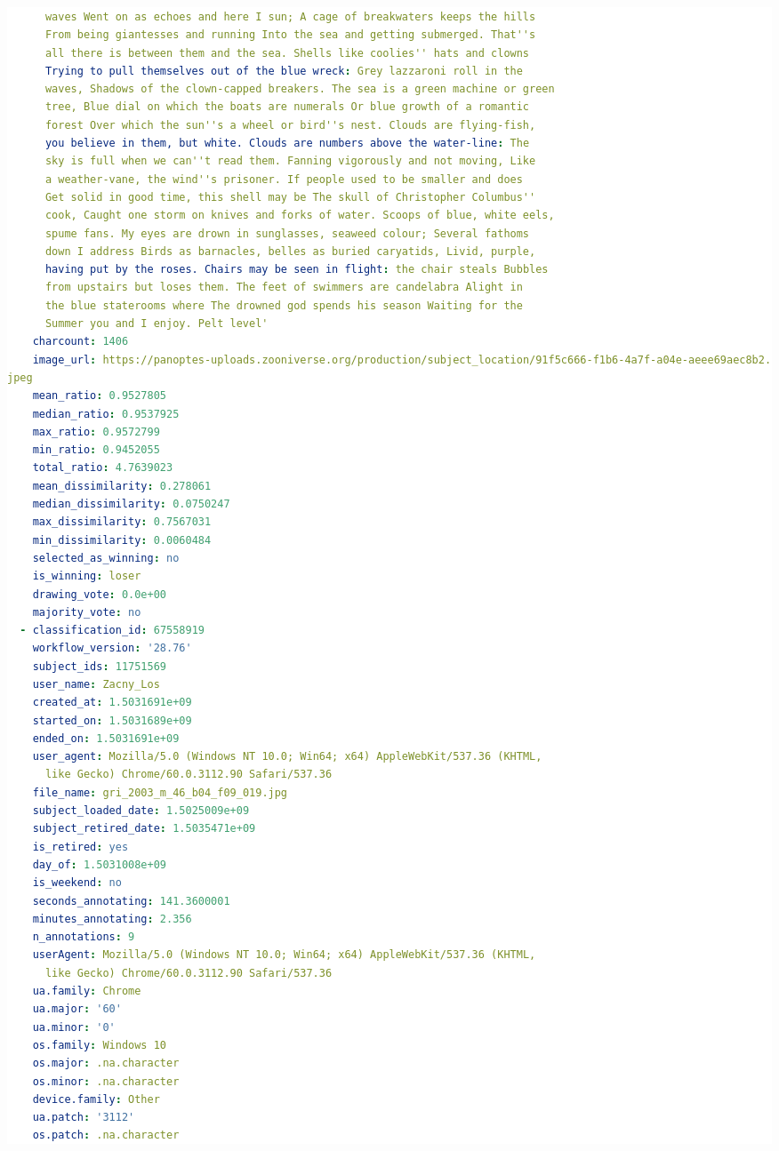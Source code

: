 ```yaml
      waves Went on as echoes and here I sun; A cage of breakwaters keeps the hills
      From being giantesses and running Into the sea and getting submerged. That''s
      all there is between them and the sea. Shells like coolies'' hats and clowns
      Trying to pull themselves out of the blue wreck: Grey lazzaroni roll in the
      waves, Shadows of the clown-capped breakers. The sea is a green machine or green
      tree, Blue dial on which the boats are numerals Or blue growth of a romantic
      forest Over which the sun''s a wheel or bird''s nest. Clouds are flying-fish,
      you believe in them, but white. Clouds are numbers above the water-line: The
      sky is full when we can''t read them. Fanning vigorously and not moving, Like
      a weather-vane, the wind''s prisoner. If people used to be smaller and does
      Get solid in good time, this shell may be The skull of Christopher Columbus''
      cook, Caught one storm on knives and forks of water. Scoops of blue, white eels,
      spume fans. My eyes are drown in sunglasses, seaweed colour; Several fathoms
      down I address Birds as barnacles, belles as buried caryatids, Livid, purple,
      having put by the roses. Chairs may be seen in flight: the chair steals Bubbles
      from upstairs but loses them. The feet of swimmers are candelabra Alight in
      the blue staterooms where The drowned god spends his season Waiting for the
      Summer you and I enjoy. Pelt level'
    charcount: 1406
    image_url: https://panoptes-uploads.zooniverse.org/production/subject_location/91f5c666-f1b6-4a7f-a04e-aeee69aec8b2.jpeg
    mean_ratio: 0.9527805
    median_ratio: 0.9537925
    max_ratio: 0.9572799
    min_ratio: 0.9452055
    total_ratio: 4.7639023
    mean_dissimilarity: 0.278061
    median_dissimilarity: 0.0750247
    max_dissimilarity: 0.7567031
    min_dissimilarity: 0.0060484
    selected_as_winning: no
    is_winning: loser
    drawing_vote: 0.0e+00
    majority_vote: no
  - classification_id: 67558919
    workflow_version: '28.76'
    subject_ids: 11751569
    user_name: Zacny_Los
    created_at: 1.5031691e+09
    started_on: 1.5031689e+09
    ended_on: 1.5031691e+09
    user_agent: Mozilla/5.0 (Windows NT 10.0; Win64; x64) AppleWebKit/537.36 (KHTML,
      like Gecko) Chrome/60.0.3112.90 Safari/537.36
    file_name: gri_2003_m_46_b04_f09_019.jpg
    subject_loaded_date: 1.5025009e+09
    subject_retired_date: 1.5035471e+09
    is_retired: yes
    day_of: 1.5031008e+09
    is_weekend: no
    seconds_annotating: 141.3600001
    minutes_annotating: 2.356
    n_annotations: 9
    userAgent: Mozilla/5.0 (Windows NT 10.0; Win64; x64) AppleWebKit/537.36 (KHTML,
      like Gecko) Chrome/60.0.3112.90 Safari/537.36
    ua.family: Chrome
    ua.major: '60'
    ua.minor: '0'
    os.family: Windows 10
    os.major: .na.character
    os.minor: .na.character
    device.family: Other
    ua.patch: '3112'
    os.patch: .na.character
```